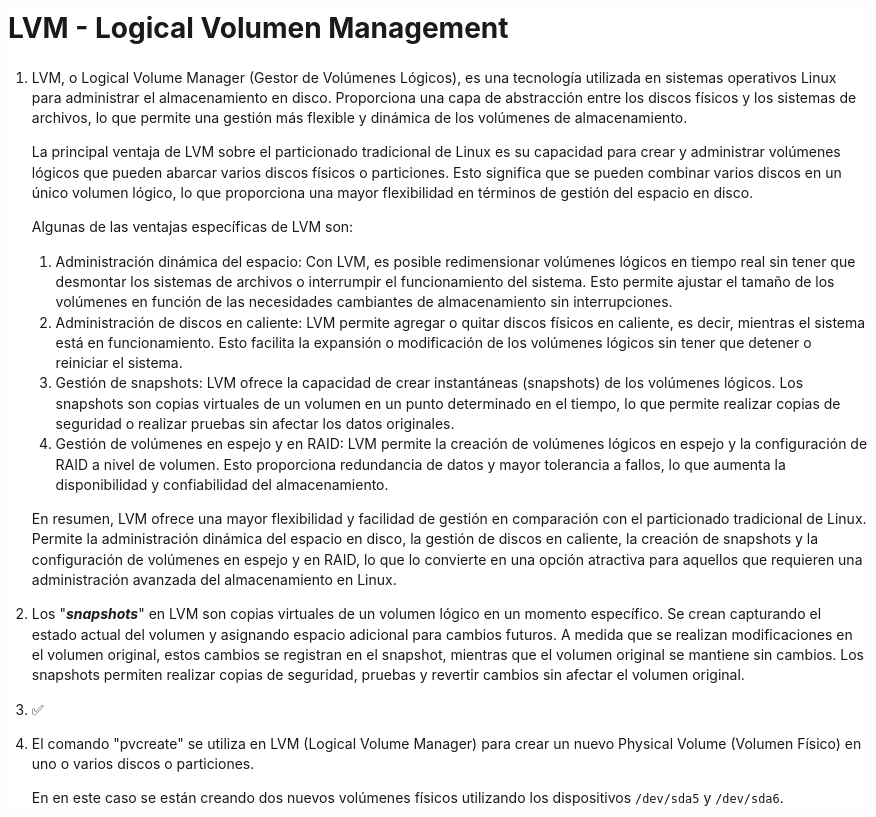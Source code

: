 # LVM - Logical Volumen Management

1. LVM, o Logical Volume Manager (Gestor de Volúmenes Lógicos), es una tecnología utilizada en sistemas operativos Linux para administrar el almacenamiento en disco. Proporciona una capa de abstracción entre los discos físicos y los sistemas de archivos, lo que permite una gestión más flexible y dinámica de los volúmenes de almacenamiento.

   La principal ventaja de LVM sobre el particionado tradicional de Linux es su capacidad para crear y administrar volúmenes lógicos que pueden abarcar varios discos físicos o particiones. Esto significa que se pueden combinar varios discos en un único volumen lógico, lo que proporciona una mayor flexibilidad en términos de gestión del espacio en disco.

   Algunas de las ventajas específicas de LVM son:

   1. Administración dinámica del espacio: Con LVM, es posible redimensionar volúmenes lógicos en tiempo real sin tener que desmontar los sistemas de archivos o interrumpir el funcionamiento del sistema. Esto permite ajustar el tamaño de los volúmenes en función de las necesidades cambiantes de almacenamiento sin interrupciones.
   2. Administración de discos en caliente: LVM permite agregar o quitar discos físicos en caliente, es decir, mientras el sistema está en funcionamiento. Esto facilita la expansión o modificación de los volúmenes lógicos sin tener que detener o reiniciar el sistema.
   3. Gestión de snapshots: LVM ofrece la capacidad de crear instantáneas (snapshots) de los volúmenes lógicos. Los snapshots son copias virtuales de un volumen en un punto determinado en el tiempo, lo que permite realizar copias de seguridad o realizar pruebas sin afectar los datos originales.
   4. Gestión de volúmenes en espejo y en RAID: LVM permite la creación de volúmenes lógicos en espejo y la configuración de RAID a nivel de volumen. Esto proporciona redundancia de datos y mayor tolerancia a fallos, lo que aumenta la disponibilidad y confiabilidad del almacenamiento.

   En resumen, LVM ofrece una mayor flexibilidad y facilidad de gestión en comparación con el particionado tradicional de Linux. Permite la administración dinámica del espacio en disco, la gestión de discos en caliente, la creación de snapshots y la configuración de volúmenes en espejo y en RAID, lo que lo convierte en una opción atractiva para aquellos que requieren una administración avanzada del almacenamiento en Linux.

2. Los "**_snapshots_**" en LVM son copias virtuales de un volumen lógico en un momento específico. Se crean capturando el estado actual del volumen y asignando espacio adicional para cambios futuros. A medida que se realizan modificaciones en el volumen original, estos cambios se registran en el snapshot, mientras que el volumen original se mantiene sin cambios. Los snapshots permiten realizar copias de seguridad, pruebas y revertir cambios sin afectar el volumen original.
3. ✅
4. El comando "pvcreate" se utiliza en LVM (Logical Volume Manager) para crear un nuevo Physical Volume (Volumen Físico) en uno o varios discos o particiones.

   En en este caso se están creando dos nuevos volúmenes físicos utilizando los dispositivos `/dev/sda5` y `/dev/sda6`.
